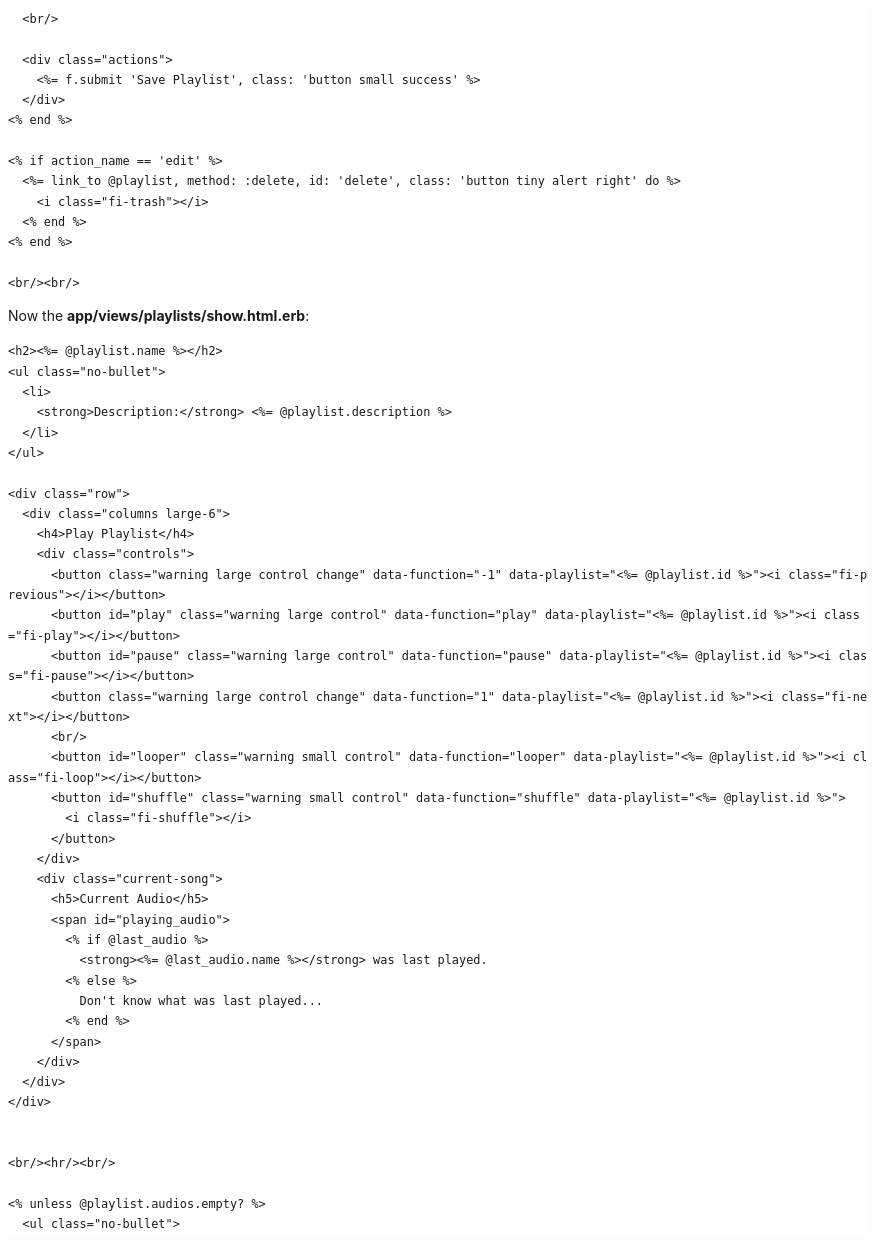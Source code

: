 ```
  <br/>

  <div class="actions">
    <%= f.submit 'Save Playlist', class: 'button small success' %>
  </div>
<% end %>

<% if action_name == 'edit' %>
  <%= link_to @playlist, method: :delete, id: 'delete', class: 'button tiny alert right' do %>
    <i class="fi-trash"></i>
  <% end %>
<% end %>

<br/><br/>
```

Now the **app/views/playlists/show.html.erb**:

```
<h2><%= @playlist.name %></h2>
<ul class="no-bullet">
  <li>
    <strong>Description:</strong> <%= @playlist.description %>
  </li>
</ul>

<div class="row">
  <div class="columns large-6">
    <h4>Play Playlist</h4>
    <div class="controls">
      <button class="warning large control change" data-function="-1" data-playlist="<%= @playlist.id %>"><i class="fi-previous"></i></button>
      <button id="play" class="warning large control" data-function="play" data-playlist="<%= @playlist.id %>"><i class="fi-play"></i></button>
      <button id="pause" class="warning large control" data-function="pause" data-playlist="<%= @playlist.id %>"><i class="fi-pause"></i></button>
      <button class="warning large control change" data-function="1" data-playlist="<%= @playlist.id %>"><i class="fi-next"></i></button>
      <br/>
      <button id="looper" class="warning small control" data-function="looper" data-playlist="<%= @playlist.id %>"><i class="fi-loop"></i></button>
      <button id="shuffle" class="warning small control" data-function="shuffle" data-playlist="<%= @playlist.id %>">
        <i class="fi-shuffle"></i>
      </button>
    </div>
    <div class="current-song">
      <h5>Current Audio</h5>
      <span id="playing_audio">
        <% if @last_audio %>
          <strong><%= @last_audio.name %></strong> was last played.
        <% else %>
          Don't know what was last played...
        <% end %>
      </span>
    </div>
  </div>
</div>


<br/><hr/><br/>

<% unless @playlist.audios.empty? %>
  <ul class="no-bullet">
```